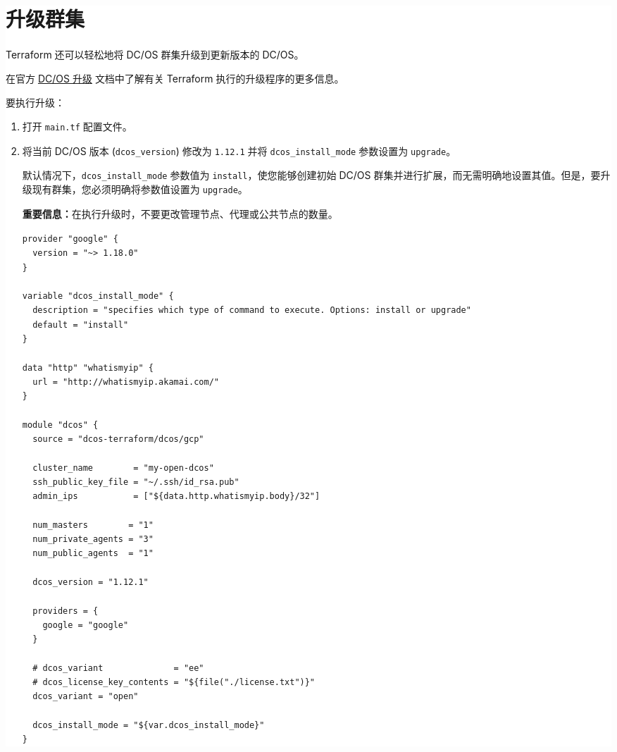 # 升级群集
Terraform 还可以轻松地将 DC/OS 群集升级到更新版本的 DC/OS。

在官方 [DC/OS 升级](/cn/1.12/installing/production/upgrading/) 文档中了解有关 Terraform 执行的升级程序的更多信息。

要执行升级：

1. 打开 `main.tf` 配置文件。
1. 将当前 DC/OS 版本 (`dcos_version`) 修改为 `1.12.1` 并将 `dcos_install_mode` 参数设置为 `upgrade`。

    默认情况下，`dcos_install_mode` 参数值为 `install`，使您能够创建初始 DC/OS 群集并进行扩展，而无需明确地设置其值。但是，要升级现有群集，您必须明确将参数值设置为 `upgrade`。

    <p class="message--important"><strong>重要信息：</strong>在执行升级时，不要更改管理节点、代理或公共节点的数量。</p>

      ```hcl
      provider "google" {
        version = "~> 1.18.0"
      }

      variable "dcos_install_mode" {
        description = "specifies which type of command to execute. Options: install or upgrade"
        default = "install"
      }

      data "http" "whatismyip" {
        url = "http://whatismyip.akamai.com/"
      }

      module "dcos" {
        source = "dcos-terraform/dcos/gcp"

        cluster_name        = "my-open-dcos"
        ssh_public_key_file = "~/.ssh/id_rsa.pub"
        admin_ips           = ["${data.http.whatismyip.body}/32"]

        num_masters        = "1"
        num_private_agents = "3"
        num_public_agents  = "1"

        dcos_version = "1.12.1"

        providers = {
          google = "google"
        }

        # dcos_variant              = "ee"
        # dcos_license_key_contents = "${file("./license.txt")}"
        dcos_variant = "open"

        dcos_install_mode = "${var.dcos_install_mode}"
      }

